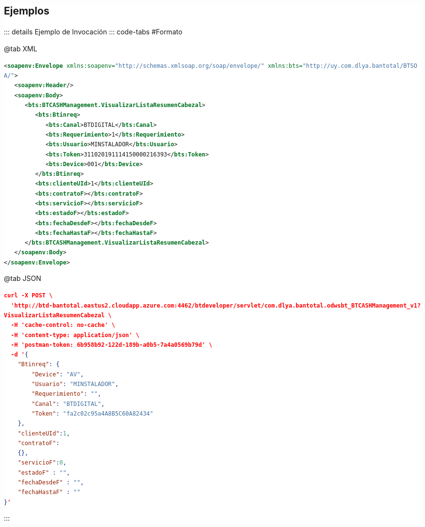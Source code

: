 
## **Ejemplos**


::: details Ejemplo de Invocación 
::: code-tabs #Formato

@tab XML
```xml
<soapenv:Envelope xmlns:soapenv="http://schemas.xmlsoap.org/soap/envelope/" xmlns:bts="http://uy.com.dlya.bantotal/BTSOA/">
   <soapenv:Header/>
   <soapenv:Body>
      <bts:BTCASHManagement.VisualizarListaResumenCabezal>
         <bts:Btinreq>
            <bts:Canal>BTDIGITAL</bts:Canal>
            <bts:Requerimiento>1</bts:Requerimiento>
            <bts:Usuario>MINSTALADOR</bts:Usuario>
            <bts:Token>311020191114150000216393</bts:Token>
            <bts:Device>001</bts:Device>
         </bts:Btinreq>
         <bts:clienteUId>1</bts:clienteUId>
         <bts:contratoF></bts:contratoF>
         <bts:servicioF></bts:servicioF>
         <bts:estadoF></bts:estadoF>
         <bts:fechaDesdeF></bts:fechaDesdeF>
         <bts:fechaHastaF></bts:fechaHastaF>
      </bts:BTCASHManagement.VisualizarListaResumenCabezal>
   </soapenv:Body>
</soapenv:Envelope>
```

@tab JSON
```json
curl -X POST \
  'http://btd-bantotal.eastus2.cloudapp.azure.com:4462/btdeveloper/servlet/com.dlya.bantotal.odwsbt_BTCASHManagement_v1?VisualizarListaResumenCabezal \
  -H 'cache-control: no-cache' \
  -H 'content-type: application/json' \
  -H 'postman-token: 6b958b92-122d-189b-a0b5-7a4a0569b79d' \
  -d '{
	"Btinreq": {
		"Device": "AV",
		"Usuario": "MINSTALADOR",
		"Requerimiento": "",
		"Canal": "BTDIGITAL",
		"Token": "fa2c02c95a4A8B5C60A82434"
	},
	"clienteUId":1,
	"contratoF": 
	{},
	"servicioF":0,
	"estadoF" : "",
	"fechaDesdeF" : "",
	"fechaHastaF" : ""
}'
```
:::
